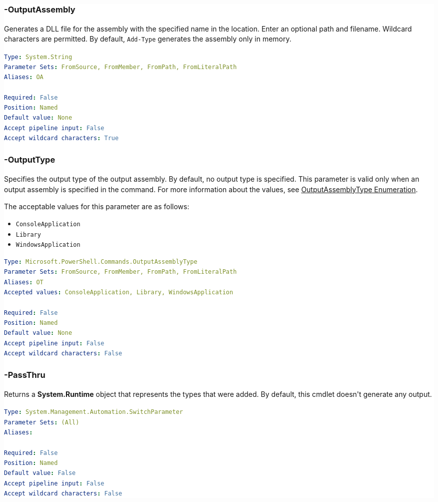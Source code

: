 ### -OutputAssembly

Generates a DLL file for the assembly with the specified name in the location. Enter an optional
path and filename. Wildcard characters are permitted. By default, `Add-Type` generates the assembly
only in memory.

```yaml
Type: System.String
Parameter Sets: FromSource, FromMember, FromPath, FromLiteralPath
Aliases: OA

Required: False
Position: Named
Default value: None
Accept pipeline input: False
Accept wildcard characters: True
```

### -OutputType

Specifies the output type of the output assembly. By default, no output type is specified. This
parameter is valid only when an output assembly is specified in the command. For more information
about the values, see [OutputAssemblyType Enumeration](/dotnet/api/microsoft.powershell.commands.outputassemblytype).

The acceptable values for this parameter are as follows:

- `ConsoleApplication`
- `Library`
- `WindowsApplication`

```yaml
Type: Microsoft.PowerShell.Commands.OutputAssemblyType
Parameter Sets: FromSource, FromMember, FromPath, FromLiteralPath
Aliases: OT
Accepted values: ConsoleApplication, Library, WindowsApplication

Required: False
Position: Named
Default value: None
Accept pipeline input: False
Accept wildcard characters: False
```

### -PassThru

Returns a **System.Runtime** object that represents the types that were added. By default, this
cmdlet doesn't generate any output.

```yaml
Type: System.Management.Automation.SwitchParameter
Parameter Sets: (All)
Aliases:

Required: False
Position: Named
Default value: False
Accept pipeline input: False
Accept wildcard characters: False
```
